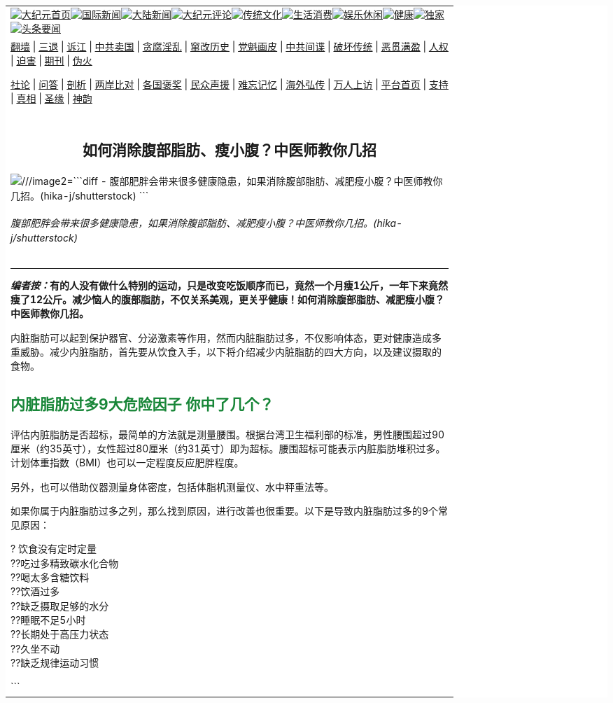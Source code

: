 <a name="1" id="1" target="_blank"></a><span id="1"></span>
<table align=center border="0"><tr><td colspan="2" VALIGN=TOP><a href="https://github.com/1992513/djy/blob/master/gb/nf1351518.md#1"><img src="https://raw.githubusercontent.com/1992513/www/master/t/djy/1.jpg" title="大纪元首页" alt="大纪元首页"></a><a href="https://github.com/1992513/djy/blob/master/gb/n24hr.md#1"><img src="https://raw.githubusercontent.com/1992513/www/master/t/djy/3.jpg" title="国际新闻" alt="国际新闻"></a><a href="https://github.com/1992513/djy/blob/master/gb/nsc413.md#1"><img src="https://raw.githubusercontent.com/1992513/www/master/t/djy/4.jpg" title="大陆新闻" alt="大陆新闻"></a><a href="https://github.com/1992513/djy/blob/master/gb/news392.md#1"><img src="https://raw.githubusercontent.com/1992513/www/master/t/djy/5.jpg" title="大纪元评论" alt="大纪元评论"></a><a href="https://github.com/1992513/djy/blob/master/gb/news2007.md#1"><img src="https://raw.githubusercontent.com/1992513/www/master/t/djy/6.jpg" title="传统文化" alt="传统文化"></a><a href="https://github.com/1992513/djy/blob/master/gb/news2008.md#1"><img src="https://raw.githubusercontent.com/1992513/www/master/t/djy/7.jpg" title="生活消费" alt="生活消费"></a><a href="https://github.com/1992513/djy/blob/master/gb/ncyule.md#1"><img src="https://raw.githubusercontent.com/1992513/www/master/t/djy/8.jpg" title="娱乐休闲" alt="娱乐休闲"></a><a href="https://github.com/1992513/djy/blob/master/gb/nsc1002.md#1"><img src="https://raw.githubusercontent.com/1992513/www/master/t/djy/9.jpg" title="健康" alt="健康"></a><a href="https://github.com/1992513/djy/blob/master/gb/nf6092.md#1"><img src="https://raw.githubusercontent.com/1992513/www/master/t/djy/10a.jpg" title="独家" alt="独家"></a><a href="https://github.com/1992513/djy/blob/master/gb/nf4514.md#1"><img src="https://raw.githubusercontent.com/1992513/www/master/t/djy/12a.jpg" title="头条要闻" alt="头条要闻"></a></td></tr>
<tr><td colspan="2" VALIGN=TOP><a target="_blank" href="https://github.com/1992513/www/blob/master/README.md?zsrh#1">翻墙</a> | <a target="_blank" href="https://github.com/1992513/djy/blob/master/gb/nf5657.md#1">三退</a> | <a target="_blank" href="https://github.com/1992513/djy/blob/master/gb/nf6124.md#1">诉江</a> | <a target="_blank" href="https://github.com/1992513/djy/blob/master/gb/nf1176117.md#1">中共卖国</a> | <a target="_blank" href="https://github.com/1992513/djy/blob/master/gb/nf5773.md#1">贪腐淫乱</a> | <a target="_blank" href="https://github.com/1992513/djy/blob/master/gb/nf1176115.md#1">窜改历史</a> | <a target="_blank" href="https://github.com/1992513/djy/blob/master/gb/nf1176107.md#1">党魁画皮</a> | <a target="_blank" href="https://github.com/1992513/djy/blob/master/gb/nf1320400.md#1">中共间谍</a> | <a target="_blank" href="https://github.com/1992513/djy/blob/master/gb/nf1176114.md#1">破坏传统</a> | <a target="_blank" href="https://github.com/1992513/ntdtv/blob/master/gb/prog447_1.md#1">恶贯满盈</a> | <a target="_blank" href="https://github.com/1992513/djy/blob/master/gb/ncid278.md#1">人权</a> | <a target="_blank" href="https://github.com/1992513/djy/blob/master/gb/nf1176111.md#1">迫害</a> | <a target="_blank" href="https://gitlab.com/szzdlab/mh-qikan/blob/master/README.md#1">期刊</a> | <a target="_blank" href="https://github.com/1992513/djy/blob/master/gb/nf5562.md#1">伪火</a></p><p><a target="_blank" href="https://github.com/1992513/djy/blob/master/gb/9p.md#1">社论</a> | <a target="_blank" href="https://github.com/1992513/djy/blob/master/gb/nf4378.md#1">问答</a> | <a target="_blank" href="https://github.com/1992513/djy/blob/master/gb/nf5792.md#1">剖析</a> | <a target="_blank" href="https://github.com/1992513/djy/blob/master/gb/nf5735.md#1">两岸比对</a> | <a target="_blank" href="https://github.com/1992513/djy/blob/master/gb/nf6119.md#1">各国褒奖</a> | <a target="_blank" href="https://github.com/1992513/djy/blob/master/gb/nf6120.md#1">民众声援</a> | <a target="_blank" href="https://github.com/1992513/djy/blob/master/gb/nf1188594.md#1">难忘记忆</a> | <a target="_blank" href="https://github.com/1992513/djy/blob/master/gb/nf3180.md#1">海外弘传</a> | <a target="_blank" href="https://github.com/1992513/djy/blob/master/gb/nf5410.md#1">万人上访</a> | <a target="_blank" href="https://github.com/1992513/www/blob/master/README.md?zsrh#1">平台首页</a> | <a target="_blank" href="https://github.com/1992513/djy/blob/master/gb/nf4386.md#1">支持</a> | <a target="_blank" href="https://github.com/1992513/djy/blob/master/gb/nf4389.md#1">真相</a> | <a target="_blank" href="https://github.com/1992513/djy/blob/master/gb/nf5790.md#1">圣缘</a> | <a target="_blank" href="https://github.com/1992513/djy/blob/master/gb/nf4786.md#1">神韵</a></td></tr>
<tr><td VALIGN=TOP width="626"><h2 align=center>如何消除腹部脂肪、瘦小腹？中医师教你几招</h2>
<img width="600" src="https://i.epochtimes.com/assets/uploads/2024/05/id14249338-1-600x400.jpg" />///image2=```diff
- 腹部肥胖会带来很多健康隐患，如果消除腹部脂肪、减肥瘦小腹？中医师教你几招。(hika-j/shutterstock)
```
<h6>腹部肥胖会带来很多健康隐患，如果消除腹部脂肪、减肥瘦小腹？中医师教你几招。(hika-j/shutterstock)
</h6>
<hr>
<p><strong><em>编者按：</em>有的人没有做什么特别的运动，只是改变吃饭顺序而已，竟然一个月瘦1公斤，一年下来竟然瘦了12公斤。减少恼人的腹部脂肪，不仅关系美观，更关乎健康！如何消除腹部脂肪、减肥瘦小腹？中医师教你几招。</strong></p>
<p>内脏脂肪可以起到保护器官、分泌激素等作用，然而内脏脂肪过多，不仅影响体态，更对健康造成多重威胁。减少内脏脂肪，首先要从饮食入手，以下将介绍减少内脏脂肪的四大方向，以及建议摄取的食物。</p>
<h2><span style="color: #188638;">内脏脂肪过多9大危险因子 你中了几个？</span></h2>
<p>评估内脏脂肪是否超标，最简单的方法就是测量腰围。根据<ahref="https://www.mohw.gov.tw/cp-4628-55116-1.md#1">台湾卫生福利部的标准</a>，男性腰围超过90厘米（约35英寸），女性超过80厘米（约31英寸）即为超标。腰围超标可能表示内脏脂肪堆积过多。计划体重指数（BMI）也可以一定程度反应肥胖程度。</p>
<div class="google-auto-placed ap_container">另外，也可以借助仪器测量身体密度，包括体脂机测量仪、水中秤重法等。</div>
<div class="google-auto-placed ap_container">
<p>如果你属于内脏脂肪过多之列，那么找到原因，进行改善也很重要。以下是导致内脏脂肪过多的9个常见原因：</p>
<p>? 饮食没有定时定量<br />
??吃过多精致碳水化合物<br />
??喝太多含糖饮料<br />
??饮酒过多<br />
??缺乏摄取足够的水分<br />
??睡眠不足5小时<br />
??长期处于高压力状态<br />
??久坐不动<br />
??缺乏规律运动习惯</p>
```